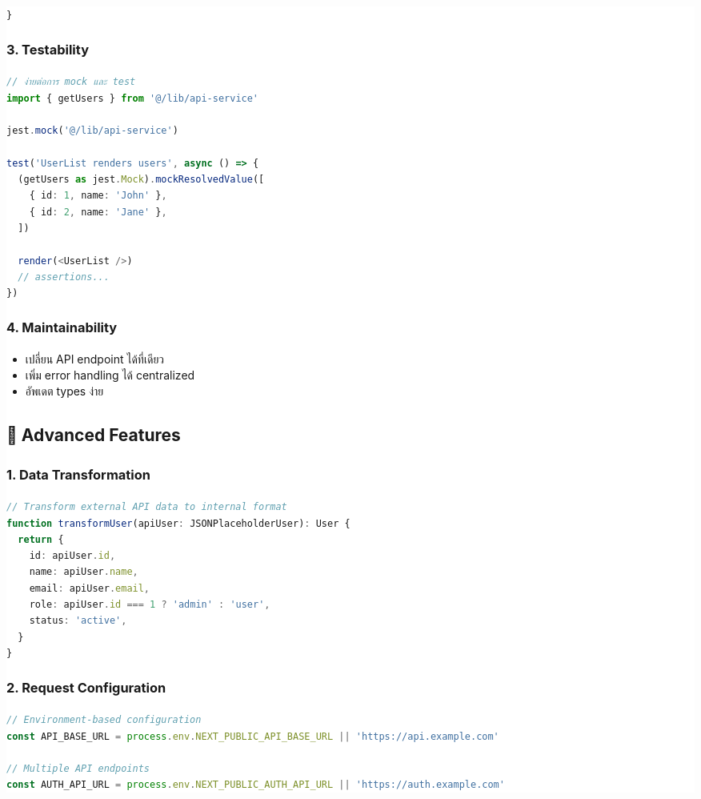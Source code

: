 ```typescript
}
```

### 3. Testability
```typescript
// ง่ายต่อการ mock และ test
import { getUsers } from '@/lib/api-service'

jest.mock('@/lib/api-service')

test('UserList renders users', async () => {
  (getUsers as jest.Mock).mockResolvedValue([
    { id: 1, name: 'John' },
    { id: 2, name: 'Jane' },
  ])

  render(<UserList />)
  // assertions...
})
```

### 4. Maintainability
- เปลี่ยน API endpoint ได้ที่เดียว
- เพิ่ม error handling ได้ centralized
- อัพเดต types ง่าย

## 🚀 Advanced Features

### 1. Data Transformation

```typescript
// Transform external API data to internal format
function transformUser(apiUser: JSONPlaceholderUser): User {
  return {
    id: apiUser.id,
    name: apiUser.name,
    email: apiUser.email,
    role: apiUser.id === 1 ? 'admin' : 'user',
    status: 'active',
  }
}
```

### 2. Request Configuration

```typescript
// Environment-based configuration
const API_BASE_URL = process.env.NEXT_PUBLIC_API_BASE_URL || 'https://api.example.com'

// Multiple API endpoints
const AUTH_API_URL = process.env.NEXT_PUBLIC_AUTH_API_URL || 'https://auth.example.com'
```
